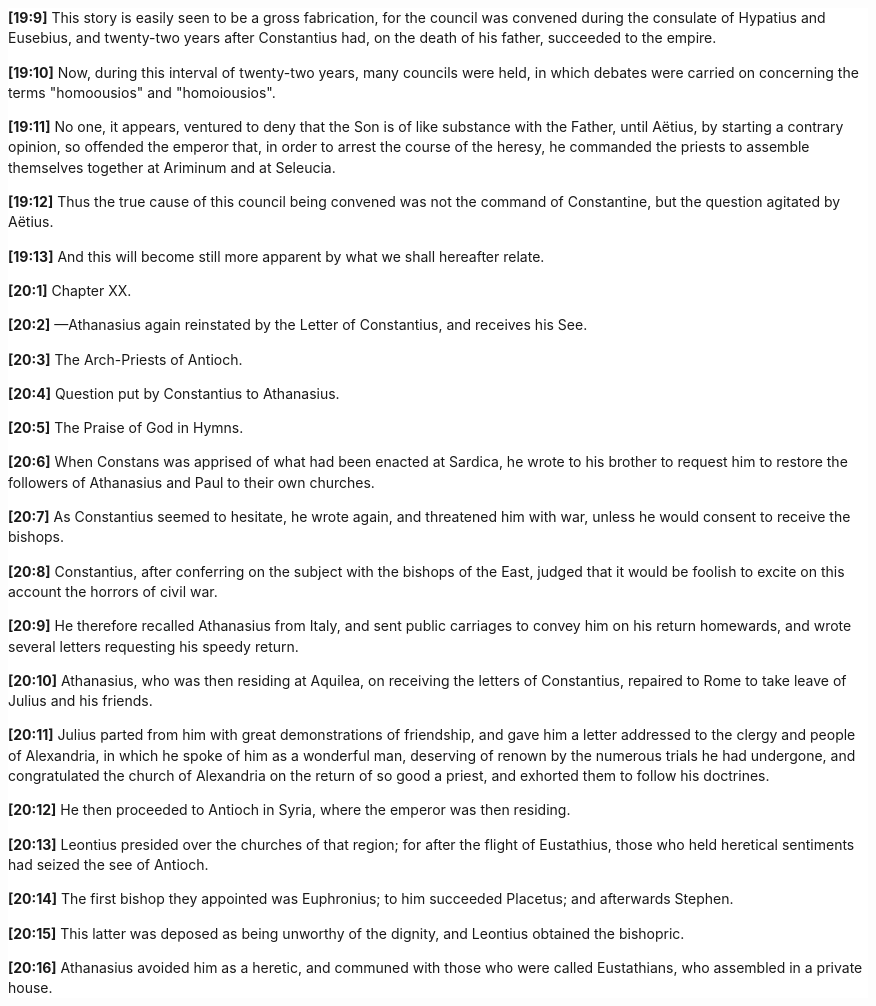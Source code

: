 **[19:9]** This story is easily seen to be a gross fabrication, for the council was convened during the consulate of Hypatius and Eusebius, and twenty-two years after Constantius had, on the death of his father, succeeded to the empire.

**[19:10]** Now, during this interval of twenty-two years, many councils were held, in which debates were carried on concerning the terms "homoousios" and "homoiousios".

**[19:11]** No one, it appears, ventured to deny that the Son is of like substance  with the Father, until Aëtius, by starting a contrary opinion, so offended the emperor that, in order to arrest the course of the heresy, he commanded the priests to assemble themselves together at Ariminum and at Seleucia.

**[19:12]** Thus the true cause of this council being convened was not the command of Constantine,  but the question agitated by Aëtius.

**[19:13]** And this will become still more apparent by what we shall hereafter relate.

**[20:1]** Chapter XX.

**[20:2]** —Athanasius again reinstated by the Letter of Constantius, and receives his See.

**[20:3]** The Arch-Priests of Antioch.

**[20:4]** Question put by Constantius to Athanasius.

**[20:5]** The Praise of God in Hymns.

**[20:6]** When Constans was apprised of what had been enacted at Sardica, he wrote  to his brother to request him to restore the followers of Athanasius and Paul to their own churches.

**[20:7]** As Constantius seemed to hesitate, he wrote again, and threatened him with war, unless he would consent to receive the bishops.

**[20:8]** Constantius, after conferring on the subject with the bishops of the East, judged that it would be foolish to excite on this account the horrors of civil war.

**[20:9]** He therefore recalled Athanasius from Italy, and sent public carriages to convey him on his return homewards, and wrote several letters requesting his speedy return.

**[20:10]** Athanasius, who was then residing at Aquilea, on receiving the letters of Constantius, repaired to Rome to take leave of Julius and his friends.

**[20:11]** Julius parted from him with great demonstrations of friendship, and gave him a letter addressed to the clergy and people of Alexandria, in which he spoke of him as a wonderful man, deserving of renown by the numerous trials he had undergone, and congratulated the church of Alexandria on the return of so good a priest, and exhorted them to follow his doctrines.

**[20:12]** He then proceeded to Antioch in Syria, where the emperor was then residing.

**[20:13]** Leontius presided over the churches of that region; for after the flight of Eustathius, those who held heretical sentiments had seized the see of Antioch.

**[20:14]** The first bishop they appointed was Euphronius; to him succeeded Placetus; and afterwards Stephen.

**[20:15]** This latter was deposed as being unworthy of the dignity, and Leontius obtained the bishopric.

**[20:16]** Athanasius avoided him as a heretic, and communed with those who were called Eustathians, who assembled in a private house.
